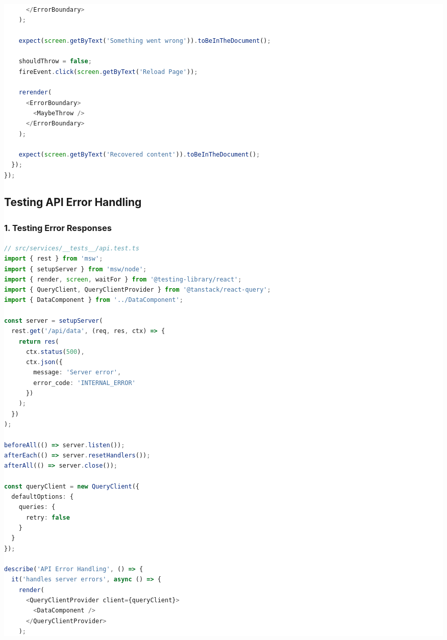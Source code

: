 ```typescript
      </ErrorBoundary>
    );

    expect(screen.getByText('Something went wrong')).toBeInTheDocument();
    
    shouldThrow = false;
    fireEvent.click(screen.getByText('Reload Page'));
    
    rerender(
      <ErrorBoundary>
        <MaybeThrow />
      </ErrorBoundary>
    );

    expect(screen.getByText('Recovered content')).toBeInTheDocument();
  });
});
```

## Testing API Error Handling

### 1. Testing Error Responses

```typescript
// src/services/__tests__/api.test.ts
import { rest } from 'msw';
import { setupServer } from 'msw/node';
import { render, screen, waitFor } from '@testing-library/react';
import { QueryClient, QueryClientProvider } from '@tanstack/react-query';
import { DataComponent } from '../DataComponent';

const server = setupServer(
  rest.get('/api/data', (req, res, ctx) => {
    return res(
      ctx.status(500),
      ctx.json({
        message: 'Server error',
        error_code: 'INTERNAL_ERROR'
      })
    );
  })
);

beforeAll(() => server.listen());
afterEach(() => server.resetHandlers());
afterAll(() => server.close());

const queryClient = new QueryClient({
  defaultOptions: {
    queries: {
      retry: false
    }
  }
});

describe('API Error Handling', () => {
  it('handles server errors', async () => {
    render(
      <QueryClientProvider client={queryClient}>
        <DataComponent />
      </QueryClientProvider>
    );

```